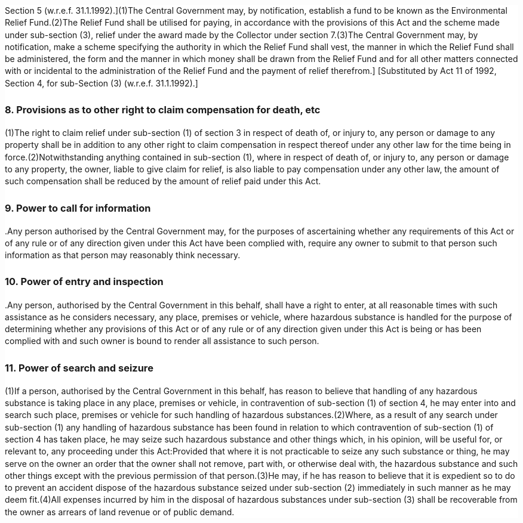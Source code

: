 Section 5 (w.r.e.f. 31.1.1992).](1)The Central Government may, by
notification, establish a fund to be known as the Environmental Relief
Fund.(2)The Relief Fund shall be utilised for paying, in accordance with the
provisions of this Act and the scheme made under sub-section (3), relief under
the award made by the Collector under section 7.(3)The Central Government may,
by notification, make a scheme specifying the authority in which the Relief
Fund shall vest, the manner in which the Relief Fund shall be administered,
the form and the manner in which money shall be drawn from the Relief Fund and
for all other matters connected with or incidental to the administration of
the Relief Fund and the payment of relief therefrom.] [Substituted by Act 11
of 1992, Section 4, for sub-Section (3) (w.r.e.f. 31.1.1992).]

### 8. Provisions as to other right to claim compensation for death, etc

(1)The right to claim relief under sub-section (1) of section 3 in respect of
death of, or injury to, any person or damage to any property shall be in
addition to any other right to claim compensation in respect thereof under any
other law for the time being in force.(2)Notwithstanding anything contained in
sub-section (1), where in respect of death of, or injury to, any person or
damage to any property, the owner, liable to give claim for relief, is also
liable to pay compensation under any other law, the amount of such
compensation shall be reduced by the amount of relief paid under this Act.

### 9. Power to call for information

.Any person authorised by the Central Government may, for the purposes of
ascertaining whether any requirements of this Act or of any rule or of any
direction given under this Act have been complied with, require any owner to
submit to that person such information as that person may reasonably think
necessary.

### 10. Power of entry and inspection

.Any person, authorised by the Central Government in this behalf, shall have a
right to enter, at all reasonable times with such assistance as he considers
necessary, any place, premises or vehicle, where hazardous substance is
handled for the purpose of determining whether any provisions of this Act or
of any rule or of any direction given under this Act is being or has been
complied with and such owner is bound to render all assistance to such person.

### 11. Power of search and seizure

(1)If a person, authorised by the Central Government in this behalf, has
reason to believe that handling of any hazardous substance is taking place in
any place, premises or vehicle, in contravention of sub-section (1) of section
4, he may enter into and search such place, premises or vehicle for such
handling of hazardous substances.(2)Where, as a result of any search under
sub-section (1) any handling of hazardous substance has been found in relation
to which contravention of sub-section (1) of section 4 has taken place, he may
seize such hazardous substance and other things which, in his opinion, will be
useful for, or relevant to, any proceeding under this Act:Provided that where
it is not practicable to seize any such substance or thing, he may serve on
the owner an order that the owner shall not remove, part with, or otherwise
deal with, the hazardous substance and such other things except with the
previous permission of that person.(3)He may, if he has reason to believe that
it is expedient so to do to prevent an accident dispose of the hazardous
substance seized under sub-section (2) immediately in such manner as he may
deem fit.(4)All expenses incurred by him in the disposal of hazardous
substances under sub-section (3) shall be recoverable from the owner as
arrears of land revenue or of public demand.

